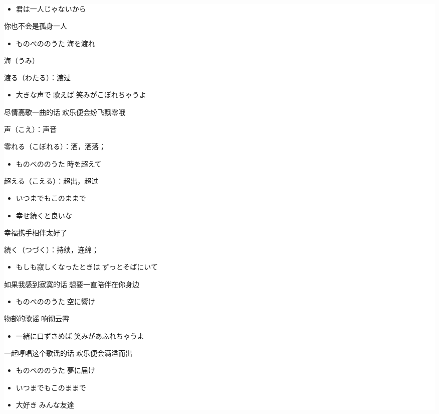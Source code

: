 

- 君は一人じゃないから

你也不会是孤身一人

 

- ものべののうた 海を渡れ

 海（うみ）

渡る（わたる）：渡过



- 大きな声で	歌えば	 笑みがこぼれちゃうよ

尽情高歌一曲的话 欢乐便会纷飞飘零哦

声（こえ）：声音

零れる（こぼれる）：洒，洒落；



- ものべののうた 時を超えて

超える（こえる）：超出，超过



- いつまでもこのままで



- 幸せ続くと良いな

幸福携手相伴太好了

 続く（つづく）：持续，连绵；



- もしも寂しくなったときは ずっとそばにいて

如果我感到寂寞的话 想要一直陪伴在你身边

 

- ものべののうた 空に響け

物部的歌谣 响彻云霄



- 一緒に口ずさめば 笑みがあふれちゃうよ

一起哼唱这个歌谣的话 欢乐便会满溢而出



- ものべののうた 夢に届け



- いつまでもこのままで



- 大好き みんな友達


